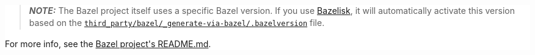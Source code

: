 > **_NOTE:_** The Bazel project itself uses a specific Bazel version.
> If you use [Bazelisk](https://github.com/bazelbuild/bazelisk), it will automatically activate this version based on the [`third_party/bazel/_generate-via-bazel/.bazelversion`](third_party/bazel/_generate-via-bazel/.bazelversion) file.

For more info, see the [Bazel project's README.md](third_party/bazel/_generate-via-bazel/README.md).
